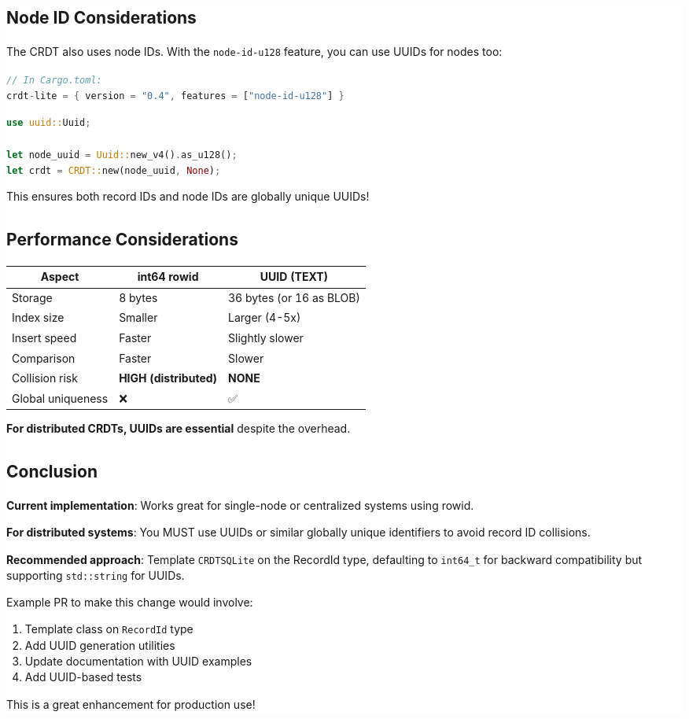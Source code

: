 ## Node ID Considerations

The CRDT also uses node IDs. With the `node-id-u128` feature, you can use UUIDs for nodes too:

```rust
// In Cargo.toml:
crdt-lite = { version = "0.4", features = ["node-id-u128"] }
```

```rust
use uuid::Uuid;

let node_uuid = Uuid::new_v4().as_u128();
let crdt = CRDT::new(node_uuid, None);
```

This ensures both record IDs and node IDs are globally unique UUIDs!

## Performance Considerations

| Aspect | int64 rowid | UUID (TEXT) |
|--------|-------------|-------------|
| Storage | 8 bytes | 36 bytes (or 16 as BLOB) |
| Index size | Smaller | Larger (4-5x) |
| Insert speed | Faster | Slightly slower |
| Comparison | Faster | Slower |
| Collision risk | **HIGH (distributed)** | **NONE** |
| Global uniqueness | ❌ | ✅ |

**For distributed CRDTs, UUIDs are essential** despite the overhead.

## Conclusion

**Current implementation**: Works great for single-node or centralized systems using rowid.

**For distributed systems**: You MUST use UUIDs or similar globally unique identifiers to avoid record ID collisions.

**Recommended approach**: Template `CRDTSQLite` on the RecordId type, defaulting to `int64_t` for backward compatibility but supporting `std::string` for UUIDs.

Example PR to make this change would involve:
1. Template class on `RecordId` type
2. Add UUID generation utilities
3. Update documentation with UUID examples
4. Add UUID-based tests

This is a great enhancement for production use!
